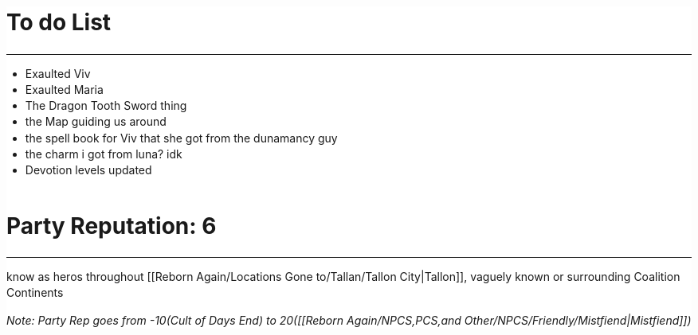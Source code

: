 # To do List
---
- Exaulted Viv
- Exaulted Maria 
- The Dragon Tooth Sword thing 
- the Map guiding us around 
- the spell book for Viv that she got from the dunamancy guy
- the charm i got from luna? idk 
- Devotion levels updated
# Party Reputation: 6
-----


know as heros throughout [[Reborn Again/Locations Gone to/Tallan/Tallon City\|Tallon]], vaguely known or surrounding Coalition Continents

*Note: Party Rep goes from -10(Cult of Days End) to 20([[Reborn Again/NPCS,PCS,and Other/NPCS/Friendly/Mistfiend\|Mistfiend]])*

